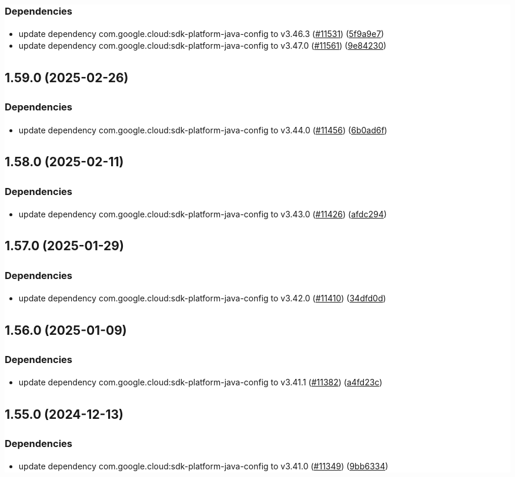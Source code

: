### Dependencies

* update dependency com.google.cloud:sdk-platform-java-config to v3.46.3 ([#11531](https://github.com/googleapis/google-cloud-java/issues/11531)) ([5f9a9e7](https://github.com/googleapis/google-cloud-java/commit/5f9a9e73df5e44ae38a8d18780873b7896d31c04))
* update dependency com.google.cloud:sdk-platform-java-config to v3.47.0 ([#11561](https://github.com/googleapis/google-cloud-java/issues/11561)) ([9e84230](https://github.com/googleapis/google-cloud-java/commit/9e842300aa2e3e654785cc929aef0d6bb9a1a0a9))


## 1.59.0 (2025-02-26)

### Dependencies

* update dependency com.google.cloud:sdk-platform-java-config to v3.44.0 ([#11456](https://github.com/googleapis/google-cloud-java/issues/11456)) ([6b0ad6f](https://github.com/googleapis/google-cloud-java/commit/6b0ad6f8243cc60de7ee608237fa61445f0b0526))


## 1.58.0 (2025-02-11)

### Dependencies

* update dependency com.google.cloud:sdk-platform-java-config to v3.43.0 ([#11426](https://github.com/googleapis/google-cloud-java/issues/11426)) ([afdc294](https://github.com/googleapis/google-cloud-java/commit/afdc2944304a077ce4cbdd8c7675f1ca707b2be0))


## 1.57.0 (2025-01-29)

### Dependencies

* update dependency com.google.cloud:sdk-platform-java-config to v3.42.0 ([#11410](https://github.com/googleapis/google-cloud-java/issues/11410)) ([34dfd0d](https://github.com/googleapis/google-cloud-java/commit/34dfd0dc9c5ca042aca0778e8d34b2ca072bfeb1))


## 1.56.0 (2025-01-09)

### Dependencies

* update dependency com.google.cloud:sdk-platform-java-config to v3.41.1 ([#11382](https://github.com/googleapis/google-cloud-java/issues/11382)) ([a4fd23c](https://github.com/googleapis/google-cloud-java/commit/a4fd23ce1dfa364959de1e97e3b769996f3c7d0d))


## 1.55.0 (2024-12-13)

### Dependencies

* update dependency com.google.cloud:sdk-platform-java-config to v3.41.0 ([#11349](https://github.com/googleapis/google-cloud-java/issues/11349)) ([9bb6334](https://github.com/googleapis/google-cloud-java/commit/9bb6334458fdec53ba9fdec501de534d6516f102))
